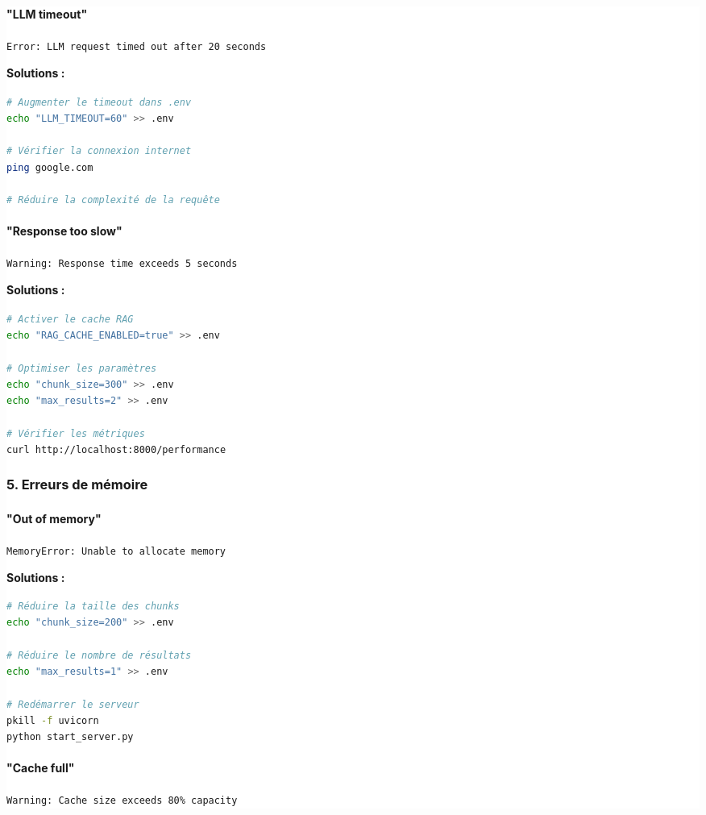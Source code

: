 #### "LLM timeout"
```
Error: LLM request timed out after 20 seconds
```

**Solutions :**
```bash
# Augmenter le timeout dans .env
echo "LLM_TIMEOUT=60" >> .env

# Vérifier la connexion internet
ping google.com

# Réduire la complexité de la requête
```

#### "Response too slow"
```
Warning: Response time exceeds 5 seconds
```

**Solutions :**
```bash
# Activer le cache RAG
echo "RAG_CACHE_ENABLED=true" >> .env

# Optimiser les paramètres
echo "chunk_size=300" >> .env
echo "max_results=2" >> .env

# Vérifier les métriques
curl http://localhost:8000/performance
```

### 5. Erreurs de mémoire

#### "Out of memory"
```
MemoryError: Unable to allocate memory
```

**Solutions :**
```bash
# Réduire la taille des chunks
echo "chunk_size=200" >> .env

# Réduire le nombre de résultats
echo "max_results=1" >> .env

# Redémarrer le serveur
pkill -f uvicorn
python start_server.py
```

#### "Cache full"
```
Warning: Cache size exceeds 80% capacity
```
